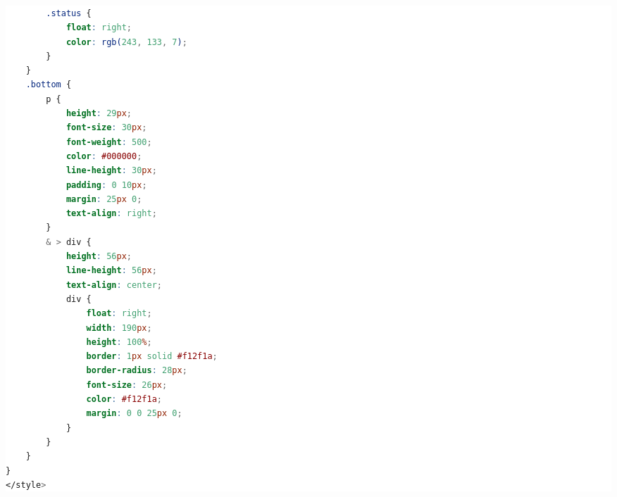 ```scss
        .status {
            float: right;
            color: rgb(243, 133, 7);
        }
    }
    .bottom {
        p {
            height: 29px;
            font-size: 30px;
            font-weight: 500;
            color: #000000;
            line-height: 30px;
            padding: 0 10px;
            margin: 25px 0;
            text-align: right;
        }
        & > div {
            height: 56px;
            line-height: 56px;
            text-align: center;
            div {
                float: right;
                width: 190px;
                height: 100%;
                border: 1px solid #f12f1a;
                border-radius: 28px;
                font-size: 26px;
                color: #f12f1a;
                margin: 0 0 25px 0;
            }
        }
    }
}
</style>
```
